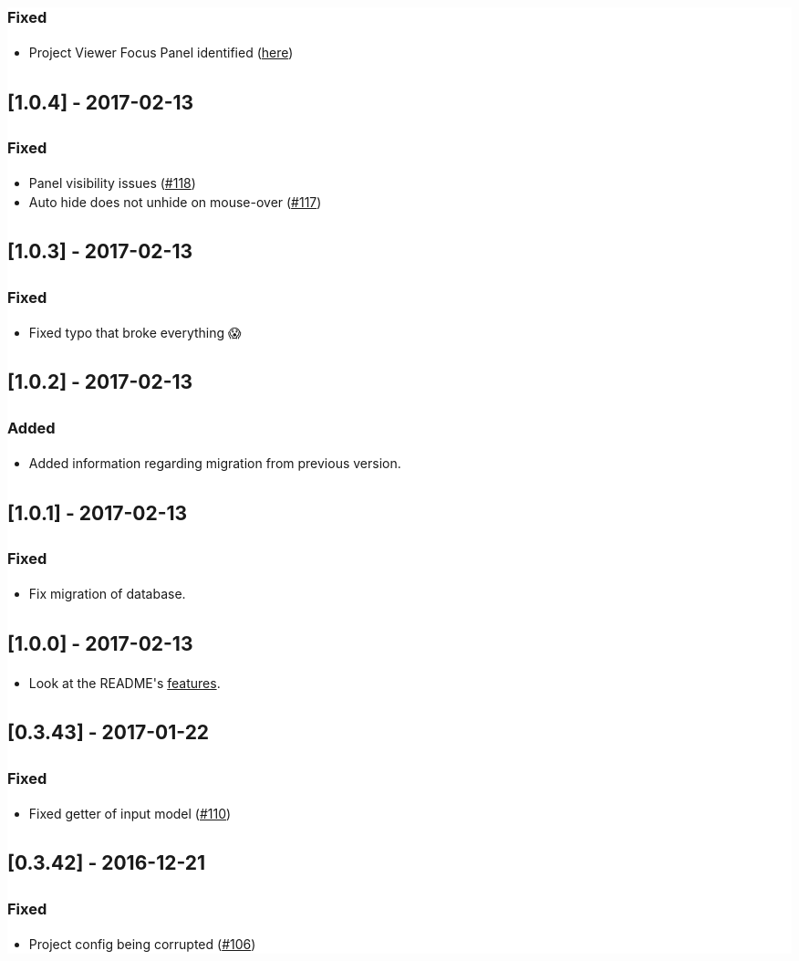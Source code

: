 ### Fixed

- Project Viewer Focus Panel identified ([here](https://github.com/jccguimaraes/atom-project-viewer/issues/119#issuecomment-279496984))

## [1.0.4] - 2017-02-13

### Fixed

- Panel visibility issues ([#118](https://github.com/jccguimaraes/atom-project-viewer/issues/118))
- Auto hide does not unhide on mouse-over ([#117](https://github.com/jccguimaraes/atom-project-viewer/issues/117))

## [1.0.3] - 2017-02-13

### Fixed

- Fixed typo that broke everything :scream:

## [1.0.2] - 2017-02-13

### Added

- Added information regarding migration from previous version.

## [1.0.1] - 2017-02-13

### Fixed

- Fix migration of database.

## [1.0.0] - 2017-02-13

- Look at the README's [features](https://atom.io/packages/project-viewer#features).

## [0.3.43] - 2017-01-22

### Fixed

- Fixed getter of input model ([#110](https://github.com/jccguimaraes/atom-project-viewer/issues/110))

## [0.3.42] - 2016-12-21

### Fixed

- Project config being corrupted ([#106](https://github.com/jccguimaraes/atom-project-viewer/issues/106))
